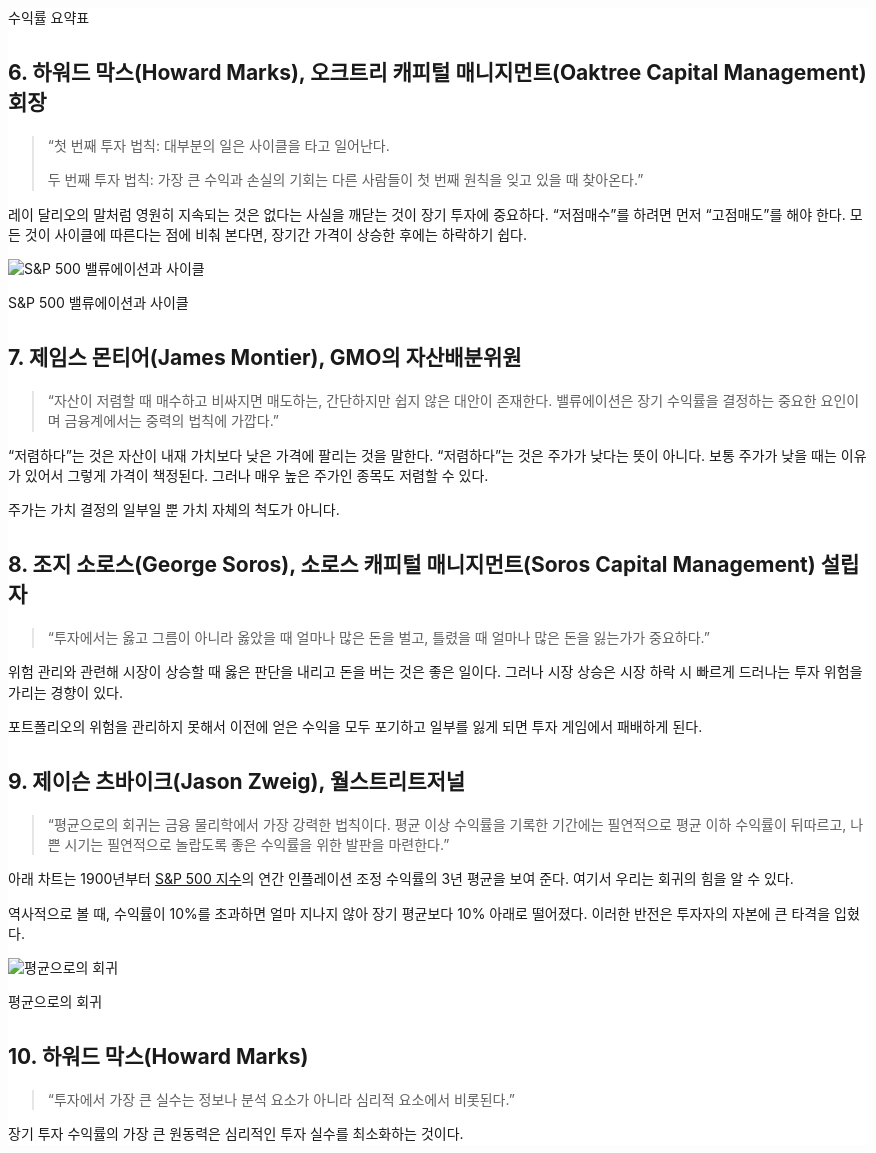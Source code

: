 [](<javascript:void(0);>)수익률 요약표

## 6. 하워드 막스(Howard Marks), 오크트리 캐피털 매니지먼트(Oaktree Capital Management) 회장

> “첫 번째 투자 법칙: 대부분의 일은 사이클을 타고 일어난다.
>
> 두 번째 투자 법칙: 가장 큰 수익과 손실의 기회는 다른 사람들이 첫 번째 원칙을 잊고 있을 때 찾아온다.”

레이 달리오의 말처럼 영원히 지속되는 것은 없다는 사실을 깨닫는 것이 장기 투자에 중요하다. “저점매수”를 하려면 먼저 “고점매도”를 해야 한다. 모든 것이 사이클에 따른다는 점에 비춰 본다면, 장기간 가격이 상승한 후에는 하락하기 쉽다.

![S&P 500 밸류에이션과 사이클](https://d18-invdn-com.investing.com/content/pic0f859101835c19b59b0ed8fab4648c5a.png "S&P 500 밸류에이션과 사이클")

[](<javascript:void(0);>)S&P 500 밸류에이션과 사이클

## 7. 제임스 몬티어(James Montier), GMO의 자산배분위원

> “자산이 저렴할 때 매수하고 비싸지면 매도하는, 간단하지만 쉽지 않은 대안이 존재한다. 밸류에이션은 장기 수익률을 결정하는 중요한 요인이며 금융계에서는 중력의 법칙에 가깝다.”

“저렴하다”는 것은 자산이 내재 가치보다 낮은 가격에 팔리는 것을 말한다. “저렴하다”는 것은 주가가 낮다는 뜻이 아니다. 보통 주가가 낮을 때는 이유가 있어서 그렇게 가격이 책정된다. 그러나 매우 높은 주가인 종목도 저렴할 수 있다.

주가는 가치 결정의 일부일 뿐 가치 자체의 척도가 아니다.

## 8. 조지 소로스(George Soros), 소로스 캐피털 매니지먼트(Soros Capital Management) 설립자

> “투자에서는 옳고 그름이 아니라 옳았을 때 얼마나 많은 돈을 벌고, 틀렸을 때 얼마나 많은 돈을 잃는가가 중요하다.”

위험 관리와 관련해 시장이 상승할 때 옳은 판단을 내리고 돈을 버는 것은 좋은 일이다. 그러나 시장 상승은 시장 하락 시 빠르게 드러나는 투자 위험을 가리는 경향이 있다.

포트폴리오의 위험을 관리하지 못해서 이전에 얻은 수익을 모두 포기하고 일부를 잃게 되면 투자 게임에서 패배하게 된다.

## 9. 제이슨 츠바이크(Jason Zweig), 월스트리트저널

> “평균으로의 회귀는 금융 물리학에서 가장 강력한 법칙이다. 평균 이상 수익률을 기록한 기간에는 필연적으로 평균 이하 수익률이 뒤따르고, 나쁜 시기는 필연적으로 놀랍도록 좋은 수익률을 위한 발판을 마련한다.”

아래 차트는 1900년부터 [S&P 500 지수](https://kr.investing.com/indices/us-spx-500)의 연간 인플레이션 조정 수익률의 3년 평균을 보여 준다. 여기서 우리는 회귀의 힘을 알 수 있다.

역사적으로 볼 때, 수익률이 10%를 초과하면 얼마 지나지 않아 장기 평균보다 10% 아래로 떨어졌다. 이러한 반전은 투자자의 자본에 큰 타격을 입혔다.

![평균으로의 회귀](https://d18-invdn-com.investing.com/content/picf261b696e9fe8df59232a12d48b472b9.png "평균으로의 회귀")

[](<javascript:void(0);>)평균으로의 회귀

## 10. 하워드 막스(Howard Marks)

> “투자에서 가장 큰 실수는 정보나 분석 요소가 아니라 심리적 요소에서 비롯된다.”

장기 투자 수익률의 가장 큰 원동력은 심리적인 투자 실수를 최소화하는 것이다.
